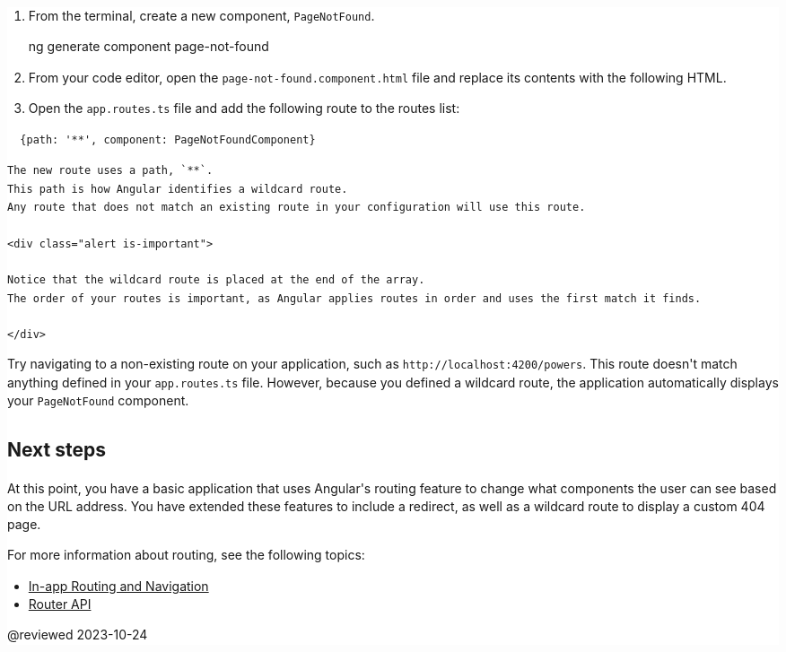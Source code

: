 1.  From the terminal, create a new component, `PageNotFound`.

    <code-example format="shell" language="shell">

    ng generate component page-not-found

    </code-example>

1.  From your code editor, open the `page-not-found.component.html` file and replace its contents with the following HTML.

    <code-example header="src/app/page-not-found/page-not-found.component.html" path="router-tutorial/src/app/page-not-found/page-not-found.component.html"></code-example>

1.  Open the `app.routes.ts` file and add the following route to the routes list:

```
  {path: '**', component: PageNotFoundComponent}
```

    The new route uses a path, `**`.
    This path is how Angular identifies a wildcard route.
    Any route that does not match an existing route in your configuration will use this route.

    <div class="alert is-important">

    Notice that the wildcard route is placed at the end of the array.
    The order of your routes is important, as Angular applies routes in order and uses the first match it finds.

    </div>

Try navigating to a non-existing route on your application, such as `http://localhost:4200/powers`.
This route doesn't match anything defined in your `app.routes.ts` file.
However, because you defined a wildcard route, the application automatically displays your `PageNotFound` component.

## Next steps

At this point, you have a basic application that uses Angular's routing feature to change what components the user can see based on the URL address.
You have extended these features to include a redirect, as well as a wildcard route to display a custom 404 page.

For more information about routing, see the following topics:

*   [In-app Routing and Navigation](guide/router)
*   [Router API](api/router)







@reviewed 2023-10-24
